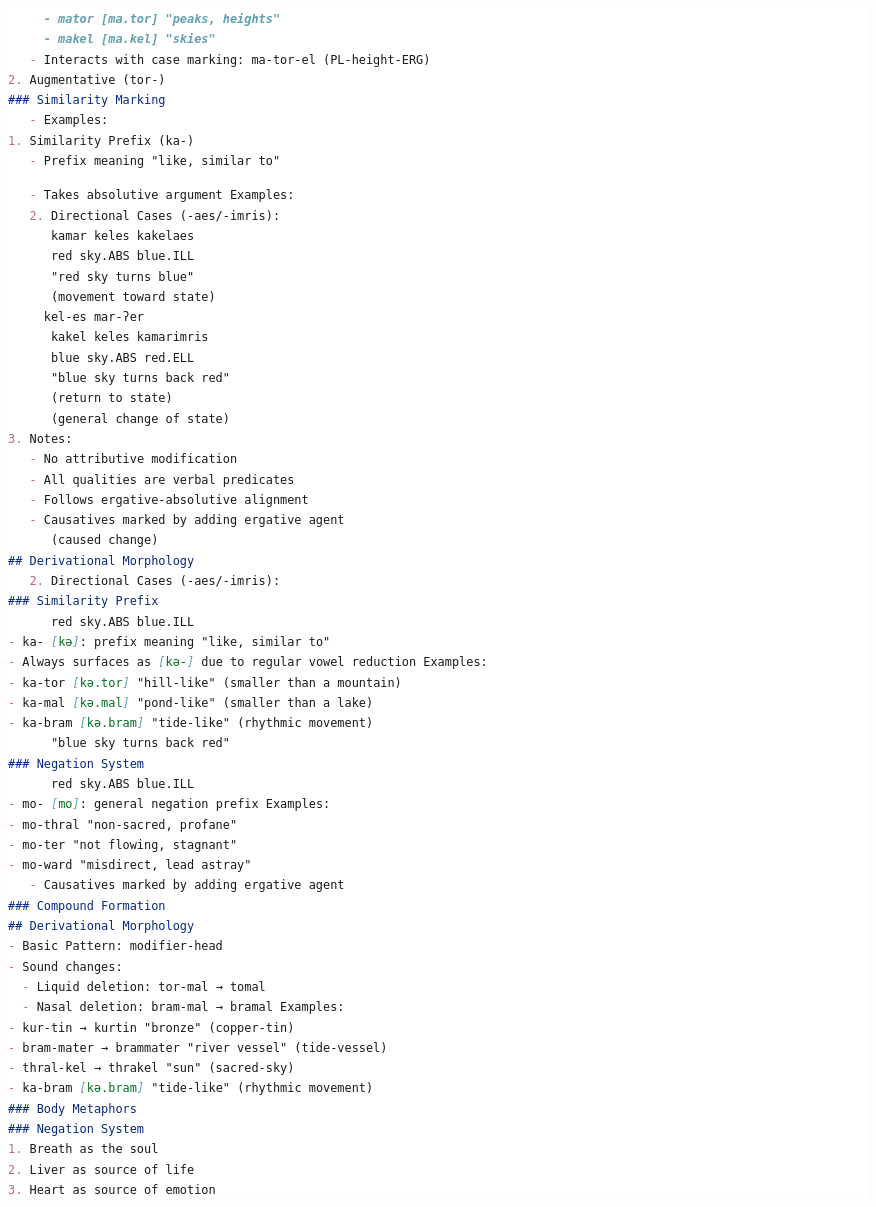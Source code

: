 

```460:467:site/@/languages/hickic/seneran/early-hick/_index.md
     - mator [ma.tor] "peaks, heights"
     - makel [ma.kel] "skies"
   - Interacts with case marking: ma-tor-el (PL-height-ERG)
2. Augmentative (tor-)
### Similarity Marking
   - Examples:
1. Similarity Prefix (ka-)
   - Prefix meaning "like, similar to"
```



```574:633:site/@/languages/hickic/seneran/early-hick/_index.md
   - Takes absolutive argument Examples:
   2. Directional Cases (-aes/-imris):  
      kamar keles kakelaes  
      red sky.ABS blue.ILL  
      "red sky turns blue"  
      (movement toward state)
     kel-es mar-ʔer
      kakel keles kamarimris  
      blue sky.ABS red.ELL  
      "blue sky turns back red"  
      (return to state)
      (general change of state)
3. Notes:
   - No attributive modification
   - All qualities are verbal predicates
   - Follows ergative-absolutive alignment
   - Causatives marked by adding ergative agent
      (caused change)
## Derivational Morphology
   2. Directional Cases (-aes/-imris):  
### Similarity Prefix
      red sky.ABS blue.ILL  
- ka- [kə]: prefix meaning "like, similar to"
- Always surfaces as [kə-] due to regular vowel reduction Examples:
- ka-tor [kə.tor] "hill-like" (smaller than a mountain)
- ka-mal [kə.mal] "pond-like" (smaller than a lake)
- ka-bram [kə.bram] "tide-like" (rhythmic movement)
      "blue sky turns back red"  
### Negation System
      red sky.ABS blue.ILL  
- mo- [mo]: general negation prefix Examples:
- mo-thral "non-sacred, profane"
- mo-ter "not flowing, stagnant"
- mo-ward "misdirect, lead astray"
   - Causatives marked by adding ergative agent
### Compound Formation
## Derivational Morphology
- Basic Pattern: modifier-head
- Sound changes:
  - Liquid deletion: tor-mal → tomal
  - Nasal deletion: bram-mal → bramal Examples:
- kur-tin → kurtin "bronze" (copper-tin)
- bram-mater → brammater "river vessel" (tide-vessel)
- thral-kel → thrakel "sun" (sacred-sky)
- ka-bram [kə.bram] "tide-like" (rhythmic movement)
### Body Metaphors
### Negation System
1. Breath as the soul
2. Liver as source of life
3. Heart as source of emotion
```